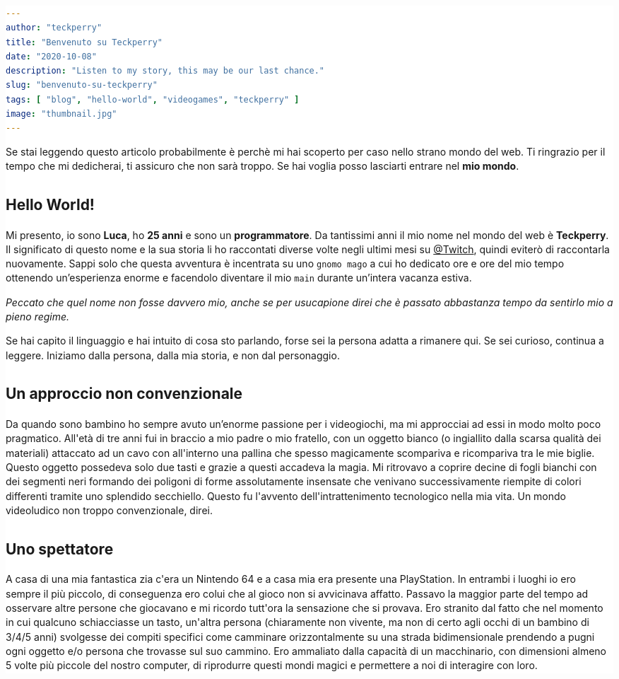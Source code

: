 ```yaml
---
author: "teckperry"
title: "Benvenuto su Teckperry"
date: "2020-10-08"
description: "Listen to my story, this may be our last chance."
slug: "benvenuto-su-teckperry"
tags: [ "blog", "hello-world", "videogames", "teckperry" ]
image: "thumbnail.jpg"
---
```


Se stai leggendo questo articolo probabilmente è perchè mi hai scoperto per caso nello strano mondo del web. Ti ringrazio per il tempo che mi dedicherai, ti assicuro che non sarà troppo. Se hai voglia posso lasciarti entrare nel **mio mondo**.

## Hello World!
Mi presento, io sono **Luca**, ho **25 anni** e sono un **programmatore**. Da tantissimi anni il mio nome nel mondo del web è **Teckperry**. Il significato di questo nome e la sua storia li ho raccontati diverse volte negli ultimi mesi su [@Twitch](http://www.twitch.tv/teckperry), quindi eviterò di raccontarla nuovamente. Sappi solo che questa avventura è incentrata su uno `gnomo mago` a cui ho dedicato ore e ore del mio tempo ottenendo un’esperienza enorme e facendolo diventare il mio `main` durante un’intera vacanza estiva.

*Peccato che quel nome non fosse davvero mio, anche se per usucapione direi che è passato abbastanza tempo da sentirlo mio a pieno regime.*

Se hai capito il linguaggio e hai intuito di cosa sto parlando, forse sei la persona adatta a rimanere qui. Se sei curioso, continua a leggere. Iniziamo dalla persona, dalla mia storia, e non dal personaggio. 

## Un approccio non convenzionale
Da quando sono bambino ho sempre avuto un’enorme passione per i videogiochi, ma mi approcciai ad essi in modo molto poco pragmatico. 
All'età di tre anni fui in braccio a mio padre o mio fratello, con un oggetto bianco (o ingiallito dalla scarsa qualità dei materiali) attaccato ad un cavo con all'interno una pallina che spesso magicamente scompariva e ricompariva tra le mie biglie. Questo oggetto possedeva solo due tasti e grazie a questi accadeva la magia. Mi ritrovavo a coprire decine di fogli bianchi con dei segmenti neri formando dei poligoni di forme assolutamente insensate che venivano successivamente riempite di colori differenti tramite uno splendido secchiello. Questo fu l'avvento dell'intrattenimento tecnologico nella mia vita. Un mondo videoludico non troppo convenzionale, direi.

## Uno spettatore
A casa di una mia fantastica zia c'era un Nintendo 64 e a casa mia era presente una PlayStation. In entrambi i luoghi io ero sempre il più piccolo, di conseguenza ero colui che al gioco non si avvicinava affatto. Passavo la maggior parte del tempo ad osservare altre persone che giocavano e mi ricordo tutt'ora la sensazione che si provava. Ero stranito dal fatto che nel momento in cui qualcuno schiacciasse un tasto, un'altra persona (chiaramente non vivente, ma non di certo agli occhi di un bambino di 3/4/5 anni) svolgesse dei compiti specifici come camminare orizzontalmente su una strada bidimensionale prendendo a pugni ogni oggetto e/o persona che trovasse sul suo cammino. Ero ammaliato dalla capacità di un macchinario, con dimensioni almeno 5 volte più piccole del nostro computer, di riprodurre questi mondi magici e permettere a noi di interagire con loro.
